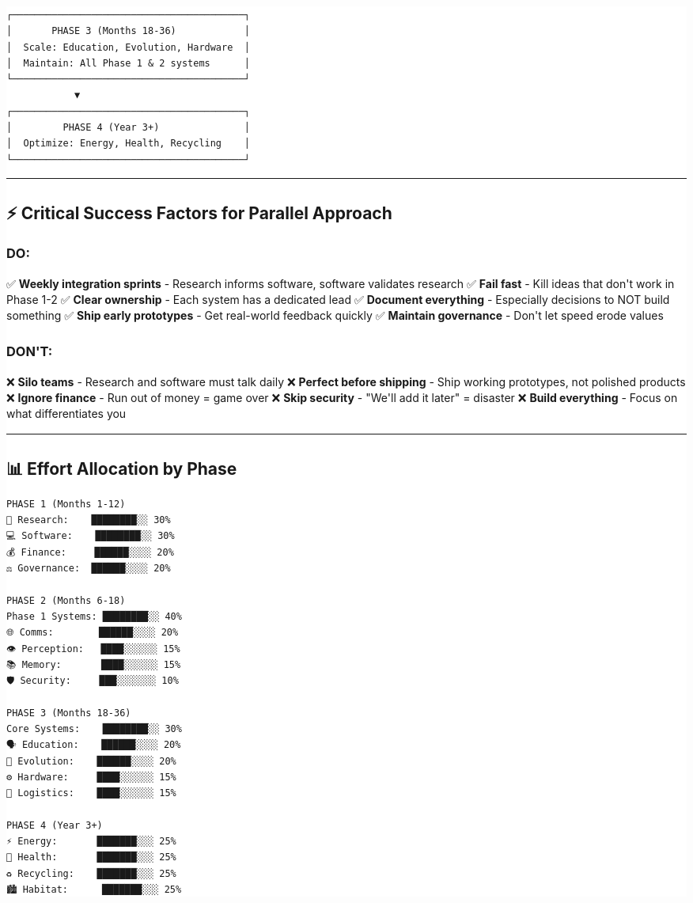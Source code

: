 ```
┌─────────────────────────────────────────┐
│       PHASE 3 (Months 18-36)            │
│  Scale: Education, Evolution, Hardware  │
│  Maintain: All Phase 1 & 2 systems      │
└─────────────────────────────────────────┘
            ▼
┌─────────────────────────────────────────┐
│         PHASE 4 (Year 3+)               │
│  Optimize: Energy, Health, Recycling    │
└─────────────────────────────────────────┘
```

---

## ⚡ **Critical Success Factors for Parallel Approach**

### **DO:**

✅ **Weekly integration sprints** - Research informs software, software validates research
✅ **Fail fast** - Kill ideas that don't work in Phase 1-2
✅ **Clear ownership** - Each system has a dedicated lead
✅ **Document everything** - Especially decisions to NOT build something
✅ **Ship early prototypes** - Get real-world feedback quickly
✅ **Maintain governance** - Don't let speed erode values

### **DON'T:**

❌ **Silo teams** - Research and software must talk daily
❌ **Perfect before shipping** - Ship working prototypes, not polished products
❌ **Ignore finance** - Run out of money = game over
❌ **Skip security** - "We'll add it later" = disaster
❌ **Build everything** - Focus on what differentiates you

---

## 📊 **Effort Allocation by Phase**

```
PHASE 1 (Months 1-12)
🧠 Research:    ████████░░ 30%
💻 Software:    ████████░░ 30%
💰 Finance:     ██████░░░░ 20%
⚖️ Governance:  ██████░░░░ 20%

PHASE 2 (Months 6-18)
Phase 1 Systems: ████████░░ 40%
🌐 Comms:        ██████░░░░ 20%
👁️ Perception:   ████░░░░░░ 15%
📚 Memory:       ████░░░░░░ 15%
🛡️ Security:     ███░░░░░░░ 10%

PHASE 3 (Months 18-36)
Core Systems:    ████████░░ 30%
🗣️ Education:    ██████░░░░ 20%
🧬 Evolution:    ██████░░░░ 20%
⚙️ Hardware:     ████░░░░░░ 15%
🚚 Logistics:    ████░░░░░░ 15%

PHASE 4 (Year 3+)
⚡ Energy:       ███████░░░ 25%
🏥 Health:       ███████░░░ 25%
♻️ Recycling:    ███████░░░ 25%
🏙️ Habitat:      ███████░░░ 25%
```